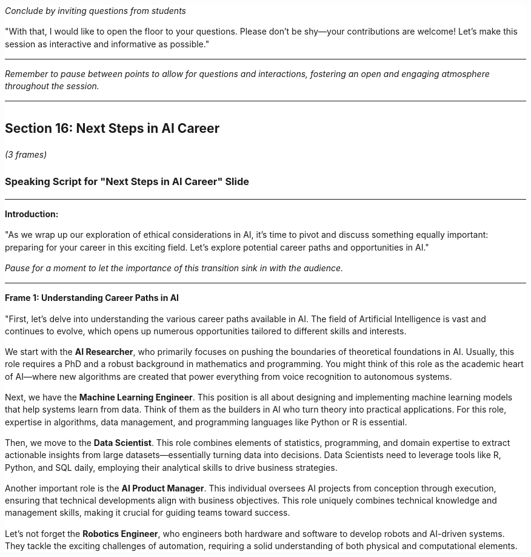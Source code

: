 *Conclude by inviting questions from students*

"With that, I would like to open the floor to your questions. Please don’t be shy—your contributions are welcome! Let’s make this session as interactive and informative as possible."

--- 

*Remember to pause between points to allow for questions and interactions, fostering an open and engaging atmosphere throughout the session.*

---

## Section 16: Next Steps in AI Career
*(3 frames)*

### Speaking Script for "Next Steps in AI Career" Slide

---

**Introduction:**

"As we wrap up our exploration of ethical considerations in AI, it’s time to pivot and discuss something equally important: preparing for your career in this exciting field. Let’s explore potential career paths and opportunities in AI."

*Pause for a moment to let the importance of this transition sink in with the audience.*

---

**Frame 1: Understanding Career Paths in AI**

"First, let’s delve into understanding the various career paths available in AI. The field of Artificial Intelligence is vast and continues to evolve, which opens up numerous opportunities tailored to different skills and interests.

We start with the **AI Researcher**, who primarily focuses on pushing the boundaries of theoretical foundations in AI. Usually, this role requires a PhD and a robust background in mathematics and programming. You might think of this role as the academic heart of AI—where new algorithms are created that power everything from voice recognition to autonomous systems.

Next, we have the **Machine Learning Engineer**. This position is all about designing and implementing machine learning models that help systems learn from data. Think of them as the builders in AI who turn theory into practical applications. For this role, expertise in algorithms, data management, and programming languages like Python or R is essential.

Then, we move to the **Data Scientist**. This role combines elements of statistics, programming, and domain expertise to extract actionable insights from large datasets—essentially turning data into decisions. Data Scientists need to leverage tools like R, Python, and SQL daily, employing their analytical skills to drive business strategies.

Another important role is the **AI Product Manager**. This individual oversees AI projects from conception through execution, ensuring that technical developments align with business objectives. This role uniquely combines technical knowledge and management skills, making it crucial for guiding teams toward success.

Let’s not forget the **Robotics Engineer**, who engineers both hardware and software to develop robots and AI-driven systems. They tackle the exciting challenges of automation, requiring a solid understanding of both physical and computational elements.
